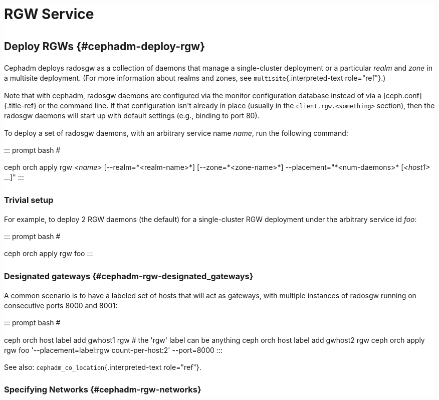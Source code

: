 # RGW Service

## Deploy RGWs {#cephadm-deploy-rgw}

Cephadm deploys radosgw as a collection of daemons that manage a
single-cluster deployment or a particular *realm* and *zone* in a
multisite deployment. (For more information about realms and zones, see
`multisite`{.interpreted-text role="ref"}.)

Note that with cephadm, radosgw daemons are configured via the monitor
configuration database instead of via a [ceph.conf]{.title-ref} or the
command line. If that configuration isn\'t already in place (usually in
the `client.rgw.<something>` section), then the radosgw daemons will
start up with default settings (e.g., binding to port 80).

To deploy a set of radosgw daemons, with an arbitrary service name
*name*, run the following command:

::: prompt
bash \#

ceph orch apply rgw *\<name\>* \[\--realm=\*\<realm-name\>\*\]
\[\--zone=\*\<zone-name\>\*\] \--placement=\"\*\<num-daemons\>\*
\[*\<host1\>* \...\]\"
:::

### Trivial setup

For example, to deploy 2 RGW daemons (the default) for a single-cluster
RGW deployment under the arbitrary service id *foo*:

::: prompt
bash \#

ceph orch apply rgw foo
:::

### Designated gateways {#cephadm-rgw-designated_gateways}

A common scenario is to have a labeled set of hosts that will act as
gateways, with multiple instances of radosgw running on consecutive
ports 8000 and 8001:

::: prompt
bash \#

ceph orch host label add gwhost1 rgw \# the \'rgw\' label can be
anything ceph orch host label add gwhost2 rgw ceph orch apply rgw foo
\'\--placement=label:rgw count-per-host:2\' \--port=8000
:::

See also: `cephadm_co_location`{.interpreted-text role="ref"}.

### Specifying Networks {#cephadm-rgw-networks}
